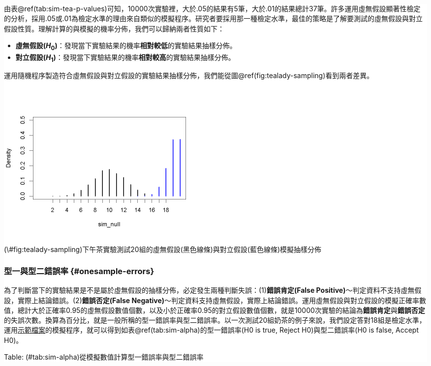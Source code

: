 由表\@ref(tab:sim-tea-p-values)可知，10000次實驗裡，大於.05的結果有5筆，大於.01的結果總計37筆。許多運用虛無假設顯著性檢定的分析，採用.05或.01為檢定水準的理由來自類似的模擬程序。研究者要採用那一種檢定水準，最佳的策略是了解要測試的虛無假設與對立假設性質。理解計算的與模擬的機率分佈，我們可以歸納兩者性質如下：

- **虛無假設($H_0$)**：發現當下實驗結果的機率**相對較低**的實驗結果抽樣分佈。
- **對立假設($H_1$)**：發現當下實驗結果的機率**相對較高**的實驗結果抽樣分佈。

運用隨機程序製造符合虛無假設與對立假設的實驗結果抽樣分佈，我們能從圖\@ref(fig:tealady-sampling)看到兩者差異。

<div class="figure">
<img src="images/unit05_tealady_sampling.png" alt="下午茶實驗測試20組的虛無假設(黑色線條)與對立假設(藍色線條)模擬抽樣分佈" width="400" />
<p class="caption">(\#fig:tealady-sampling)下午茶實驗測試20組的虛無假設(黑色線條)與對立假設(藍色線條)模擬抽樣分佈</p>
</div>

### 型一與型二錯誤率 {#onesample-errors}

為了判斷當下的實驗結果是不是屬於虛無假設的抽樣分佈，必定發生兩種判斷失誤：(1)**錯誤肯定(False Positive)**～判定資料不支持虛無假設，實際上結論錯誤。(2)**錯誤否定(False Negative)**～判定資料支持虛無假設，實際上結論錯誤。運用虛無假設與對立假設的模擬正確率數值，總計大於正確率0.95的虛無假設數值個數，以及小於正確率0.95的對立假設數值個數，就是10000次實驗的結論為**錯誤肯定**與**錯誤否定**的失誤次數。換算為百分比，就是一般所稱的型一錯誤率與型二錯誤率。以一次測試20組奶茶的例子來說，我們設定答對18組是檢定水準，運用[示範檔案](https://osf.io/3h94k/)的模擬程序，就可以得到如表\@ref(tab:sim-alpha)的型一錯誤率(H0 is true, Reject H0)與型二錯誤率(H0 is false, Accept H0)。


Table: (\#tab:sim-alpha)從模擬數值計算型一錯誤率與型二錯誤率
